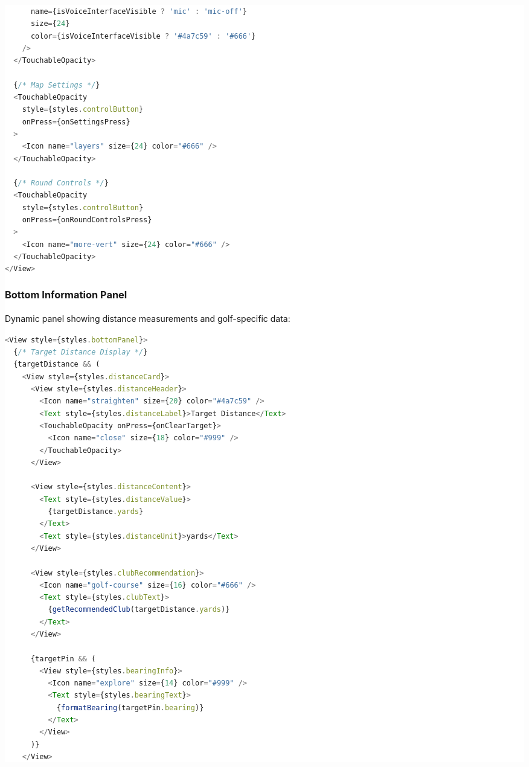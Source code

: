 ```typescript
      name={isVoiceInterfaceVisible ? 'mic' : 'mic-off'} 
      size={24} 
      color={isVoiceInterfaceVisible ? '#4a7c59' : '#666'} 
    />
  </TouchableOpacity>
  
  {/* Map Settings */}
  <TouchableOpacity
    style={styles.controlButton}
    onPress={onSettingsPress}
  >
    <Icon name="layers" size={24} color="#666" />
  </TouchableOpacity>
  
  {/* Round Controls */}
  <TouchableOpacity
    style={styles.controlButton}
    onPress={onRoundControlsPress}
  >
    <Icon name="more-vert" size={24} color="#666" />
  </TouchableOpacity>
</View>
```

### Bottom Information Panel

Dynamic panel showing distance measurements and golf-specific data:

```typescript
<View style={styles.bottomPanel}>
  {/* Target Distance Display */}
  {targetDistance && (
    <View style={styles.distanceCard}>
      <View style={styles.distanceHeader}>
        <Icon name="straighten" size={20} color="#4a7c59" />
        <Text style={styles.distanceLabel}>Target Distance</Text>
        <TouchableOpacity onPress={onClearTarget}>
          <Icon name="close" size={18} color="#999" />
        </TouchableOpacity>
      </View>
      
      <View style={styles.distanceContent}>
        <Text style={styles.distanceValue}>
          {targetDistance.yards}
        </Text>
        <Text style={styles.distanceUnit}>yards</Text>
      </View>
      
      <View style={styles.clubRecommendation}>
        <Icon name="golf-course" size={16} color="#666" />
        <Text style={styles.clubText}>
          {getRecommendedClub(targetDistance.yards)}
        </Text>
      </View>
      
      {targetPin && (
        <View style={styles.bearingInfo}>
          <Icon name="explore" size={14} color="#999" />
          <Text style={styles.bearingText}>
            {formatBearing(targetPin.bearing)}
          </Text>
        </View>
      )}
    </View>
```